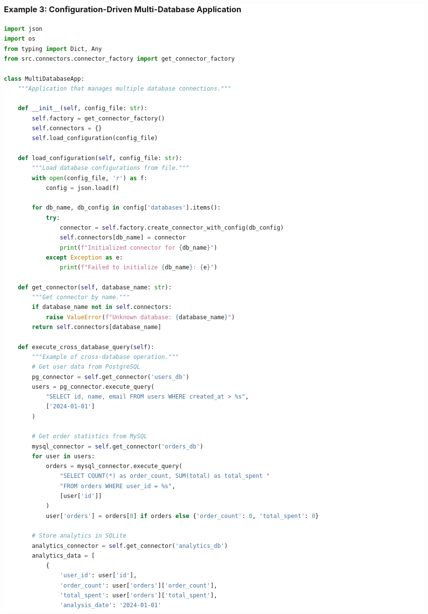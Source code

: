 
### Example 3: Configuration-Driven Multi-Database Application

```python
import json
import os
from typing import Dict, Any
from src.connectors.connector_factory import get_connector_factory

class MultiDatabaseApp:
    """Application that manages multiple database connections."""
    
    def __init__(self, config_file: str):
        self.factory = get_connector_factory()
        self.connectors = {}
        self.load_configuration(config_file)
    
    def load_configuration(self, config_file: str):
        """Load database configurations from file."""
        with open(config_file, 'r') as f:
            config = json.load(f)
        
        for db_name, db_config in config['databases'].items():
            try:
                connector = self.factory.create_connector_with_config(db_config)
                self.connectors[db_name] = connector
                print(f"Initialized connector for {db_name}")
            except Exception as e:
                print(f"Failed to initialize {db_name}: {e}")
    
    def get_connector(self, database_name: str):
        """Get connector by name."""
        if database_name not in self.connectors:
            raise ValueError(f"Unknown database: {database_name}")
        return self.connectors[database_name]
    
    def execute_cross_database_query(self):
        """Example of cross-database operation."""
        # Get user data from PostgreSQL
        pg_connector = self.get_connector('users_db')
        users = pg_connector.execute_query(
            "SELECT id, name, email FROM users WHERE created_at > %s",
            ['2024-01-01']
        )
        
        # Get order statistics from MySQL
        mysql_connector = self.get_connector('orders_db')
        for user in users:
            orders = mysql_connector.execute_query(
                "SELECT COUNT(*) as order_count, SUM(total) as total_spent "
                "FROM orders WHERE user_id = %s",
                [user['id']]
            )
            user['orders'] = orders[0] if orders else {'order_count': 0, 'total_spent': 0}
        
        # Store analytics in SQLite
        analytics_connector = self.get_connector('analytics_db')
        analytics_data = [
            {
                'user_id': user['id'],
                'order_count': user['orders']['order_count'],
                'total_spent': user['orders']['total_spent'],
                'analysis_date': '2024-01-01'
```